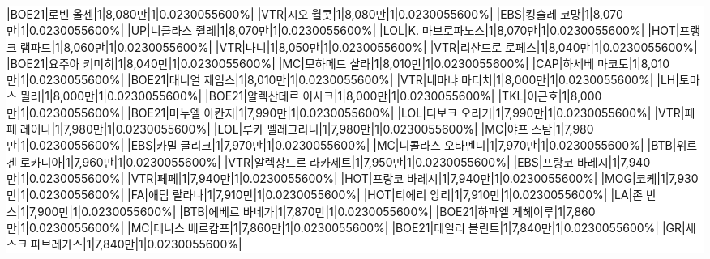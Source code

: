 |BOE21|로빈 올센|1|8,080만|1|0.0230055600%|
|VTR|시오 월콧|1|8,080만|1|0.0230055600%|
|EBS|킹슬레 코망|1|8,070만|1|0.0230055600%|
|UP|니클라스 쥘레|1|8,070만|1|0.0230055600%|
|LOL|K. 마브로파노스|1|8,070만|1|0.0230055600%|
|HOT|프랭크 램파드|1|8,060만|1|0.0230055600%|
|VTR|나니|1|8,050만|1|0.0230055600%|
|VTR|리산드로 로페스|1|8,040만|1|0.0230055600%|
|BOE21|요주아 키미히|1|8,040만|1|0.0230055600%|
|MC|모하메드 살라|1|8,010만|1|0.0230055600%|
|CAP|하세베 마코토|1|8,010만|1|0.0230055600%|
|BOE21|대니얼 제임스|1|8,010만|1|0.0230055600%|
|VTR|네마냐 마티치|1|8,000만|1|0.0230055600%|
|LH|토마스 뮐러|1|8,000만|1|0.0230055600%|
|BOE21|알렉산데르 이사크|1|8,000만|1|0.0230055600%|
|TKL|이근호|1|8,000만|1|0.0230055600%|
|BOE21|마누엘 아칸지|1|7,990만|1|0.0230055600%|
|LOL|디보크 오리기|1|7,990만|1|0.0230055600%|
|VTR|페페 레이나|1|7,980만|1|0.0230055600%|
|LOL|루카 펠레그리니|1|7,980만|1|0.0230055600%|
|MC|야프 스탐|1|7,980만|1|0.0230055600%|
|EBS|카밀 글리크|1|7,970만|1|0.0230055600%|
|MC|니콜라스 오타멘디|1|7,970만|1|0.0230055600%|
|BTB|위르겐 로카디아|1|7,960만|1|0.0230055600%|
|VTR|알렉상드르 라카제트|1|7,950만|1|0.0230055600%|
|EBS|프랑코 바레시|1|7,940만|1|0.0230055600%|
|VTR|페페|1|7,940만|1|0.0230055600%|
|HOT|프랑코 바레시|1|7,940만|1|0.0230055600%|
|MOG|코케|1|7,930만|1|0.0230055600%|
|FA|애덤 랄라나|1|7,910만|1|0.0230055600%|
|HOT|티에리 앙리|1|7,910만|1|0.0230055600%|
|LA|존 반스|1|7,900만|1|0.0230055600%|
|BTB|에베르 바네가|1|7,870만|1|0.0230055600%|
|BOE21|하파엘 게헤이루|1|7,860만|1|0.0230055600%|
|MC|데니스 베르캄프|1|7,860만|1|0.0230055600%|
|BOE21|데일리 블린트|1|7,840만|1|0.0230055600%|
|GR|세스크 파브레가스|1|7,840만|1|0.0230055600%|